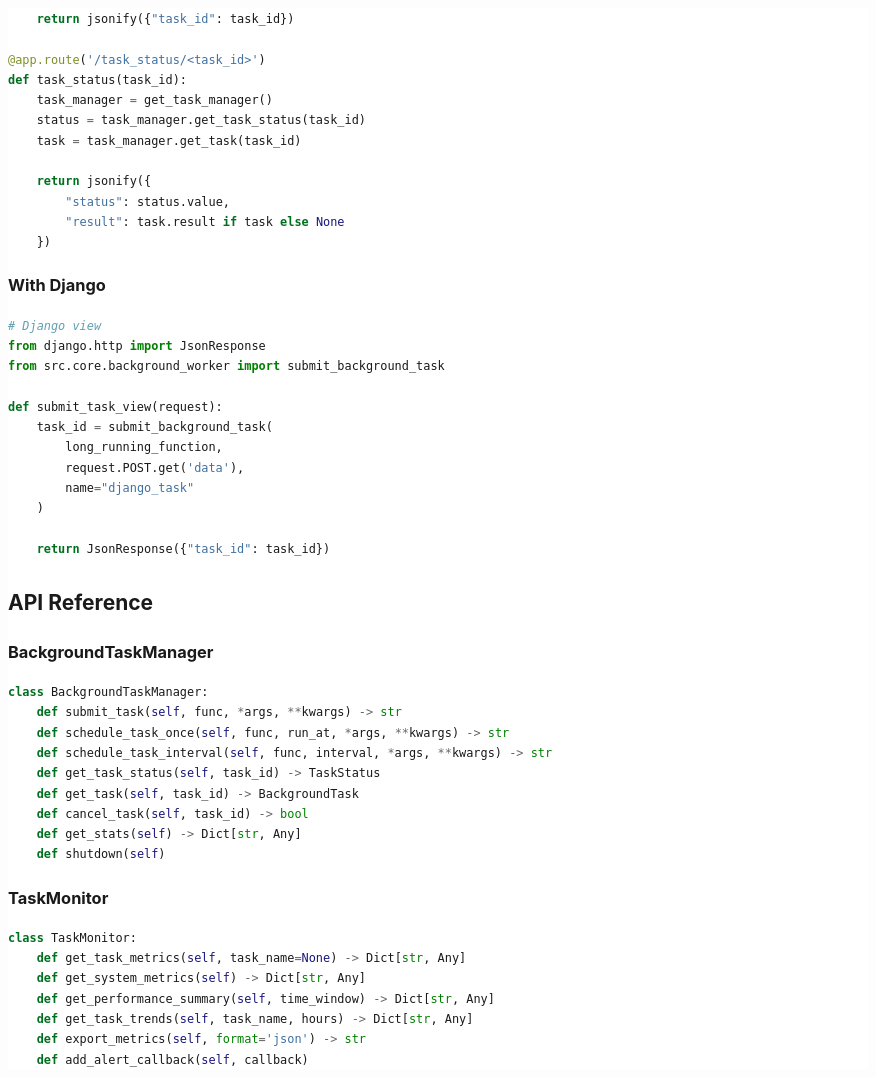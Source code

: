 ```python
    return jsonify({"task_id": task_id})

@app.route('/task_status/<task_id>')
def task_status(task_id):
    task_manager = get_task_manager()
    status = task_manager.get_task_status(task_id)
    task = task_manager.get_task(task_id)
    
    return jsonify({
        "status": status.value,
        "result": task.result if task else None
    })
```

### With Django

```python
# Django view
from django.http import JsonResponse
from src.core.background_worker import submit_background_task

def submit_task_view(request):
    task_id = submit_background_task(
        long_running_function,
        request.POST.get('data'),
        name="django_task"
    )
    
    return JsonResponse({"task_id": task_id})
```

## API Reference

### BackgroundTaskManager

```python
class BackgroundTaskManager:
    def submit_task(self, func, *args, **kwargs) -> str
    def schedule_task_once(self, func, run_at, *args, **kwargs) -> str
    def schedule_task_interval(self, func, interval, *args, **kwargs) -> str
    def get_task_status(self, task_id) -> TaskStatus
    def get_task(self, task_id) -> BackgroundTask
    def cancel_task(self, task_id) -> bool
    def get_stats(self) -> Dict[str, Any]
    def shutdown(self)
```

### TaskMonitor

```python
class TaskMonitor:
    def get_task_metrics(self, task_name=None) -> Dict[str, Any]
    def get_system_metrics(self) -> Dict[str, Any]
    def get_performance_summary(self, time_window) -> Dict[str, Any]
    def get_task_trends(self, task_name, hours) -> Dict[str, Any]
    def export_metrics(self, format='json') -> str
    def add_alert_callback(self, callback)
```
